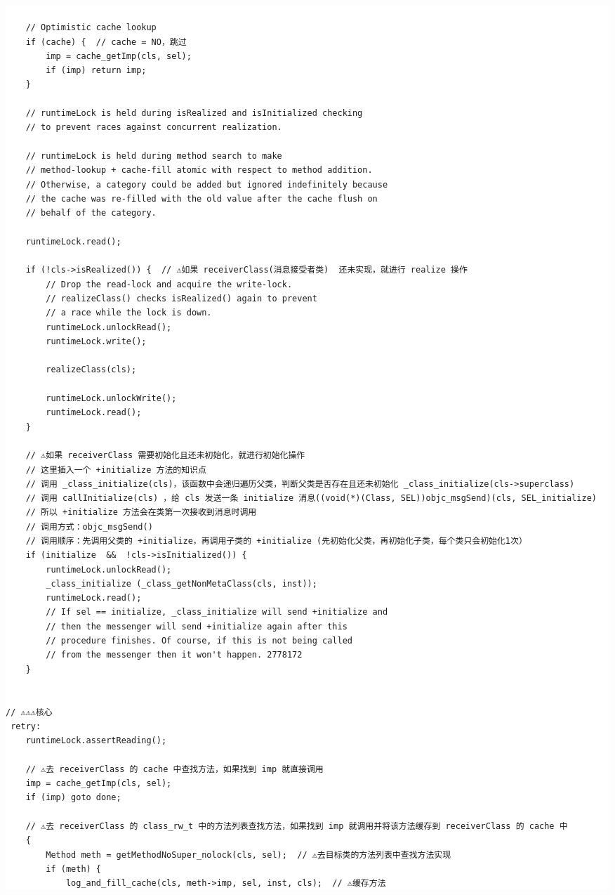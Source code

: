 ```objc

    // Optimistic cache lookup
    if (cache) {  // cache = NO，跳过 
        imp = cache_getImp(cls, sel);
        if (imp) return imp;
    }

    // runtimeLock is held during isRealized and isInitialized checking
    // to prevent races against concurrent realization.

    // runtimeLock is held during method search to make
    // method-lookup + cache-fill atomic with respect to method addition.
    // Otherwise, a category could be added but ignored indefinitely because
    // the cache was re-filled with the old value after the cache flush on
    // behalf of the category.

    runtimeLock.read();

    if (!cls->isRealized()) {  // ⚠️如果 receiverClass(消息接受者类)  还未实现，就进行 realize 操作
        // Drop the read-lock and acquire the write-lock.
        // realizeClass() checks isRealized() again to prevent
        // a race while the lock is down.
        runtimeLock.unlockRead();
        runtimeLock.write();

        realizeClass(cls);

        runtimeLock.unlockWrite();
        runtimeLock.read();
    }

    // ⚠️如果 receiverClass 需要初始化且还未初始化，就进行初始化操作
    // 这里插入一个 +initialize 方法的知识点
    // 调用 _class_initialize(cls)，该函数中会递归遍历父类，判断父类是否存在且还未初始化 _class_initialize(cls->superclass)
    // 调用 callInitialize(cls) ，给 cls 发送一条 initialize 消息((void(*)(Class, SEL))objc_msgSend)(cls, SEL_initialize)
    // 所以 +initialize 方法会在类第一次接收到消息时调用
    // 调用方式：objc_msgSend()
    // 调用顺序：先调用父类的 +initialize，再调用子类的 +initialize (先初始化父类，再初始化子类，每个类只会初始化1次）
    if (initialize  &&  !cls->isInitialized()) {
        runtimeLock.unlockRead();
        _class_initialize (_class_getNonMetaClass(cls, inst));
        runtimeLock.read();
        // If sel == initialize, _class_initialize will send +initialize and 
        // then the messenger will send +initialize again after this 
        // procedure finishes. Of course, if this is not being called 
        // from the messenger then it won't happen. 2778172
    }


// ⚠️⚠️⚠️核心 
 retry:    
    runtimeLock.assertReading();

    // ⚠️去 receiverClass 的 cache 中查找方法，如果找到 imp 就直接调用
    imp = cache_getImp(cls, sel);
    if (imp) goto done;

    // ⚠️去 receiverClass 的 class_rw_t 中的方法列表查找方法，如果找到 imp 就调用并将该方法缓存到 receiverClass 的 cache 中
    {
        Method meth = getMethodNoSuper_nolock(cls, sel);  // ⚠️去目标类的方法列表中查找方法实现
        if (meth) {
            log_and_fill_cache(cls, meth->imp, sel, inst, cls);  // ⚠️缓存方法
```